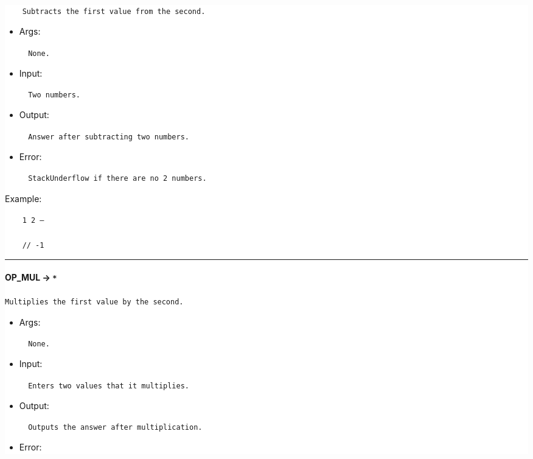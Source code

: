 




		Subtracts the first value from the second.

- Args:



		None.

- Input: 



		Two numbers.

- Output: 



		Answer after subtracting two numbers.

- Error:



		StackUnderflow if there are no 2 numbers.

Example:



		1 2 –

		// -1



---



#### OP_MUL -> `*`







	Multiplies the first value by the second.

- Args:



		None.

- Input: 



		Enters two values that it multiplies.

- Output: 



		Outputs the answer after multiplication.

- Error:
